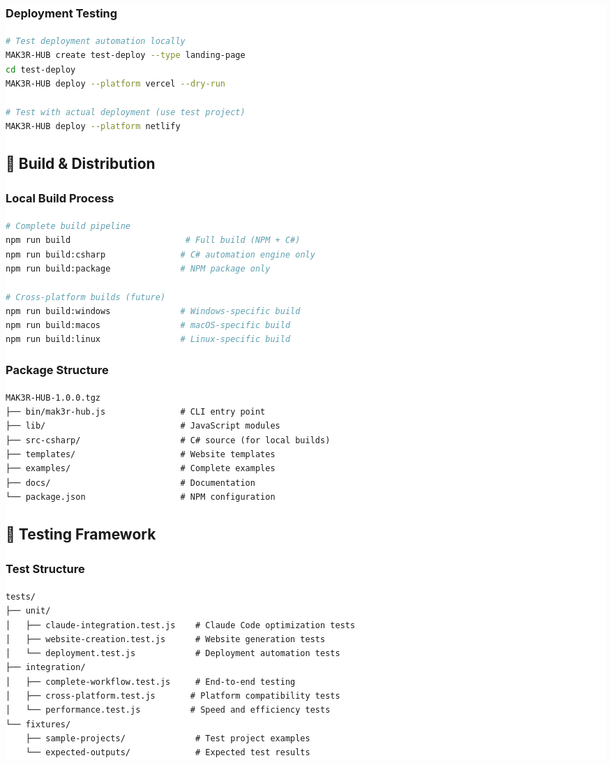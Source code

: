 ### **Deployment Testing**
```bash
# Test deployment automation locally
MAK3R-HUB create test-deploy --type landing-page
cd test-deploy
MAK3R-HUB deploy --platform vercel --dry-run

# Test with actual deployment (use test project)
MAK3R-HUB deploy --platform netlify
```

## 🔧 Build & Distribution

### **Local Build Process**
```bash
# Complete build pipeline
npm run build                       # Full build (NPM + C#)
npm run build:csharp               # C# automation engine only
npm run build:package              # NPM package only

# Cross-platform builds (future)
npm run build:windows              # Windows-specific build
npm run build:macos                # macOS-specific build  
npm run build:linux                # Linux-specific build
```

### **Package Structure**
```
MAK3R-HUB-1.0.0.tgz
├── bin/mak3r-hub.js               # CLI entry point
├── lib/                           # JavaScript modules
├── src-csharp/                    # C# source (for local builds)
├── templates/                     # Website templates
├── examples/                      # Complete examples
├── docs/                          # Documentation
└── package.json                   # NPM configuration
```

## 🧪 Testing Framework

### **Test Structure**
```
tests/
├── unit/
│   ├── claude-integration.test.js    # Claude Code optimization tests
│   ├── website-creation.test.js      # Website generation tests  
│   └── deployment.test.js            # Deployment automation tests
├── integration/
│   ├── complete-workflow.test.js     # End-to-end testing
│   ├── cross-platform.test.js       # Platform compatibility tests
│   └── performance.test.js          # Speed and efficiency tests
└── fixtures/
    ├── sample-projects/              # Test project examples
    └── expected-outputs/             # Expected test results
```

